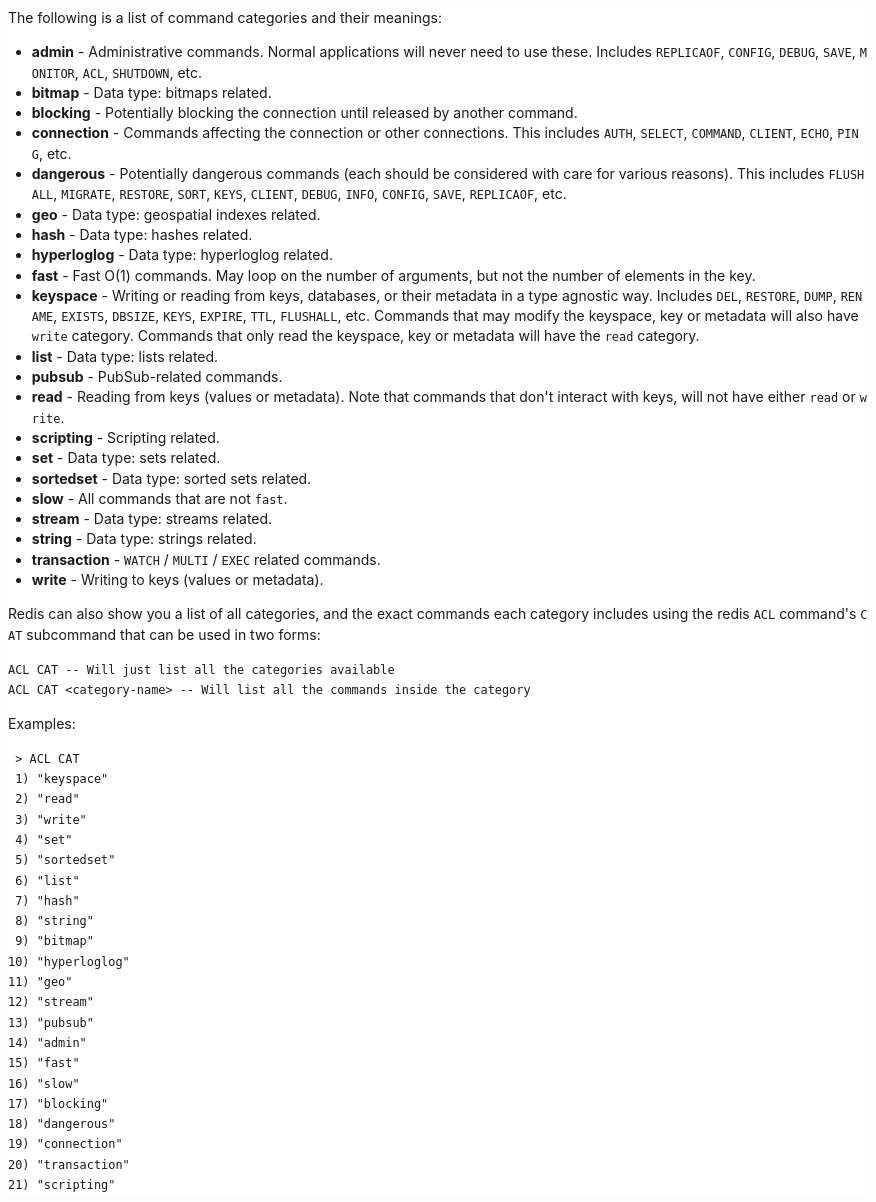 The following is a list of command categories and their meanings:

* **admin** - Administrative commands. Normal applications will never need to use
  these. Includes `REPLICAOF`, `CONFIG`, `DEBUG`, `SAVE`, `MONITOR`, `ACL`, `SHUTDOWN`, etc.
* **bitmap** - Data type: bitmaps related.
* **blocking** - Potentially blocking the connection until released by another
  command.
* **connection** - Commands affecting the connection or other connections.
  This includes `AUTH`, `SELECT`, `COMMAND`, `CLIENT`, `ECHO`, `PING`, etc.
* **dangerous** - Potentially dangerous commands (each should be considered with care for
  various reasons). This includes `FLUSHALL`, `MIGRATE`, `RESTORE`, `SORT`, `KEYS`,
  `CLIENT`, `DEBUG`, `INFO`, `CONFIG`, `SAVE`, `REPLICAOF`, etc.
* **geo** - Data type: geospatial indexes related.
* **hash** - Data type: hashes related.
* **hyperloglog** - Data type: hyperloglog related.
* **fast** - Fast O(1) commands. May loop on the number of arguments, but not the
  number of elements in the key.
* **keyspace** - Writing or reading from keys, databases, or their metadata 
  in a type agnostic way. Includes `DEL`, `RESTORE`, `DUMP`, `RENAME`, `EXISTS`, `DBSIZE`,
  `KEYS`, `EXPIRE`, `TTL`, `FLUSHALL`, etc. Commands that may modify the keyspace,
  key or metadata will also have `write` category. Commands that only read
  the keyspace, key or metadata will have the `read` category.
* **list** - Data type: lists related.
* **pubsub** - PubSub-related commands.
* **read** - Reading from keys (values or metadata). Note that commands that don't
  interact with keys, will not have either `read` or `write`.
* **scripting** - Scripting related.
* **set** - Data type: sets related.
* **sortedset** - Data type: sorted sets related.
* **slow** - All commands that are not `fast`.
* **stream** - Data type: streams related.
* **string** - Data type: strings related.
* **transaction** - `WATCH` / `MULTI` / `EXEC` related commands.
* **write** - Writing to keys (values or metadata).

Redis can also show you a list of all categories, and the exact commands each category includes using the redis `ACL` command's `CAT` subcommand that can be used in two forms:

    ACL CAT -- Will just list all the categories available
    ACL CAT <category-name> -- Will list all the commands inside the category

Examples:

     > ACL CAT
     1) "keyspace"
     2) "read"
     3) "write"
     4) "set"
     5) "sortedset"
     6) "list"
     7) "hash"
     8) "string"
     9) "bitmap"
    10) "hyperloglog"
    11) "geo"
    12) "stream"
    13) "pubsub"
    14) "admin"
    15) "fast"
    16) "slow"
    17) "blocking"
    18) "dangerous"
    19) "connection"
    20) "transaction"
    21) "scripting"
